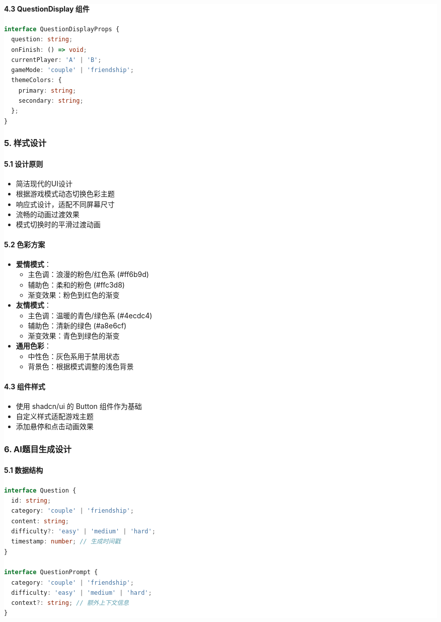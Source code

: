 #### 4.3 QuestionDisplay 组件
```typescript
interface QuestionDisplayProps {
  question: string;
  onFinish: () => void;
  currentPlayer: 'A' | 'B';
  gameMode: 'couple' | 'friendship';
  themeColors: {
    primary: string;
    secondary: string;
  };
}
```

### 5. 样式设计

#### 5.1 设计原则
- 简洁现代的UI设计
- 根据游戏模式动态切换色彩主题
- 响应式设计，适配不同屏幕尺寸
- 流畅的动画过渡效果
- 模式切换时的平滑过渡动画

#### 5.2 色彩方案
- **爱情模式**：
  - 主色调：浪漫的粉色/红色系 (#ff6b9d)
  - 辅助色：柔和的粉色 (#ffc3d8)
  - 渐变效果：粉色到红色的渐变
- **友情模式**：
  - 主色调：温暖的青色/绿色系 (#4ecdc4)
  - 辅助色：清新的绿色 (#a8e6cf)
  - 渐变效果：青色到绿色的渐变
- **通用色彩**：
  - 中性色：灰色系用于禁用状态
  - 背景色：根据模式调整的浅色背景

#### 4.3 组件样式
- 使用 shadcn/ui 的 Button 组件作为基础
- 自定义样式适配游戏主题
- 添加悬停和点击动画效果

### 6. AI题目生成设计

#### 5.1 数据结构
```typescript
interface Question {
  id: string;
  category: 'couple' | 'friendship';
  content: string;
  difficulty?: 'easy' | 'medium' | 'hard';
  timestamp: number; // 生成时间戳
}

interface QuestionPrompt {
  category: 'couple' | 'friendship';
  difficulty: 'easy' | 'medium' | 'hard';
  context?: string; // 额外上下文信息
}
```
